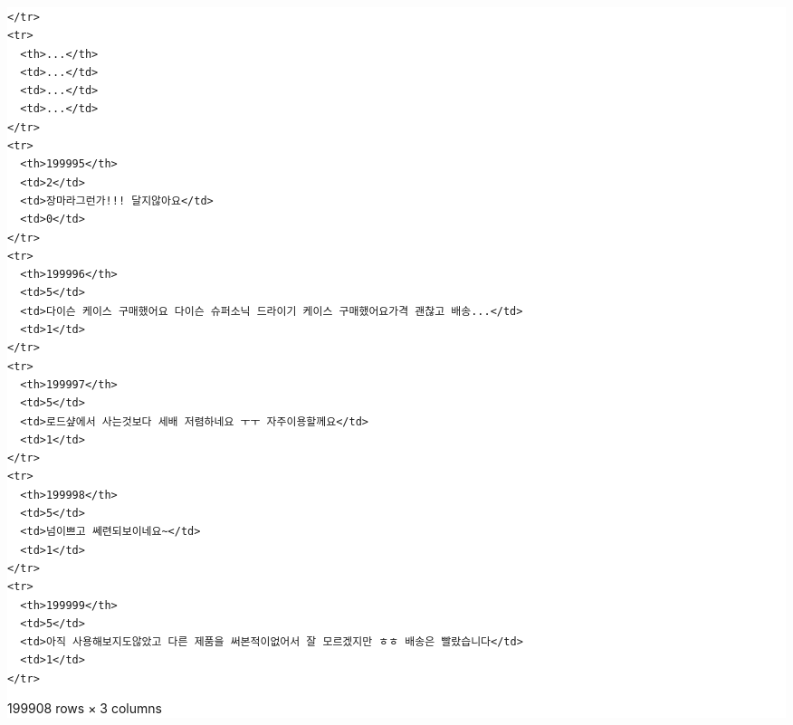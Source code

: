     </tr>
    <tr>
      <th>...</th>
      <td>...</td>
      <td>...</td>
      <td>...</td>
    </tr>
    <tr>
      <th>199995</th>
      <td>2</td>
      <td>장마라그런가!!! 달지않아요</td>
      <td>0</td>
    </tr>
    <tr>
      <th>199996</th>
      <td>5</td>
      <td>다이슨 케이스 구매했어요 다이슨 슈퍼소닉 드라이기 케이스 구매했어요가격 괜찮고 배송...</td>
      <td>1</td>
    </tr>
    <tr>
      <th>199997</th>
      <td>5</td>
      <td>로드샾에서 사는것보다 세배 저렴하네요 ㅜㅜ 자주이용할께요</td>
      <td>1</td>
    </tr>
    <tr>
      <th>199998</th>
      <td>5</td>
      <td>넘이쁘고 쎄련되보이네요~</td>
      <td>1</td>
    </tr>
    <tr>
      <th>199999</th>
      <td>5</td>
      <td>아직 사용해보지도않았고 다른 제품을 써본적이없어서 잘 모르겠지만 ㅎㅎ 배송은 빨랐습니다</td>
      <td>1</td>
    </tr>
  </tbody>
</table>
<p>199908 rows × 3 columns</p>
</div>
      <button class="colab-df-convert" onclick="convertToInteractive('df-b89af919-540e-47b4-b90d-80a9bff1c0f2')"
              title="Convert this dataframe to an interactive table."
              style="display:none;">

  <svg xmlns="http://www.w3.org/2000/svg" height="24px"viewBox="0 0 24 24"
       width="24px">
    <path d="M0 0h24v24H0V0z" fill="none"/>
    <path d="M18.56 5.44l.94 2.06.94-2.06 2.06-.94-2.06-.94-.94-2.06-.94 2.06-2.06.94zm-11 1L8.5 8.5l.94-2.06 2.06-.94-2.06-.94L8.5 2.5l-.94 2.06-2.06.94zm10 10l.94 2.06.94-2.06 2.06-.94-2.06-.94-.94-2.06-.94 2.06-2.06.94z"/><path d="M17.41 7.96l-1.37-1.37c-.4-.4-.92-.59-1.43-.59-.52 0-1.04.2-1.43.59L10.3 9.45l-7.72 7.72c-.78.78-.78 2.05 0 2.83L4 21.41c.39.39.9.59 1.41.59.51 0 1.02-.2 1.41-.59l7.78-7.78 2.81-2.81c.8-.78.8-2.07 0-2.86zM5.41 20L4 18.59l7.72-7.72 1.47 1.35L5.41 20z"/>
  </svg>
      </button>
